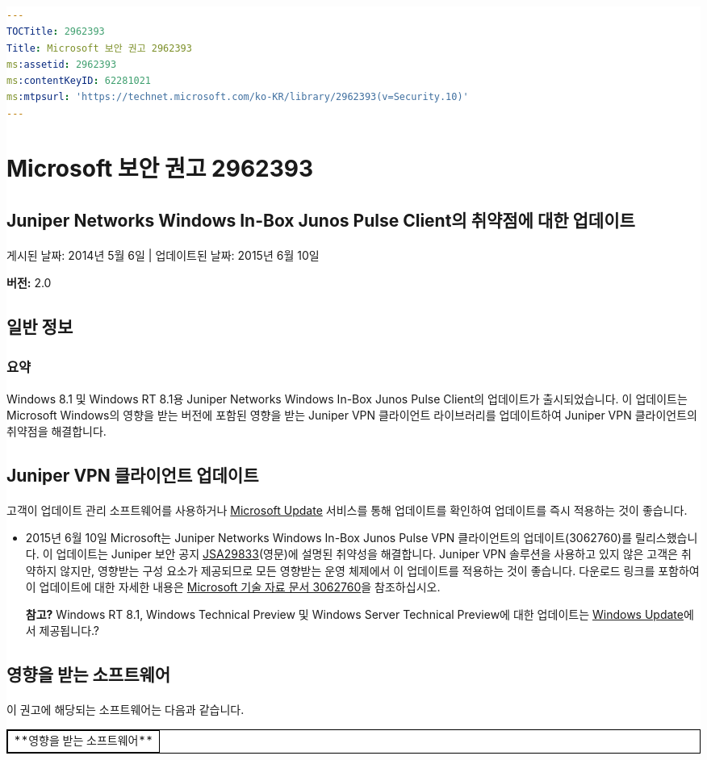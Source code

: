 ```yaml
---
TOCTitle: 2962393
Title: Microsoft 보안 권고 2962393
ms:assetid: 2962393
ms:contentKeyID: 62281021
ms:mtpsurl: 'https://technet.microsoft.com/ko-KR/library/2962393(v=Security.10)'
---
```


Microsoft 보안 권고 2962393
===========================

Juniper Networks Windows In-Box Junos Pulse Client의 취약점에 대한 업데이트
---------------------------------------------------------------------------

게시된 날짜: 2014년 5월 6일 | 업데이트된 날짜: 2015년 6월 10일

**버전:** 2.0

일반 정보
---------

### 요약

Windows 8.1 및 Windows RT 8.1용 Juniper Networks Windows In-Box Junos Pulse Client의 업데이트가 출시되었습니다. 이 업데이트는 Microsoft Windows의 영향을 받는 버전에 포함된 영향을 받는 Juniper VPN 클라이언트 라이브러리를 업데이트하여 Juniper VPN 클라이언트의 취약점을 해결합니다.

Juniper VPN 클라이언트 업데이트
-------------------------------

<span id="sectionToggle0"></span>
고객이 업데이트 관리 소프트웨어를 사용하거나 [Microsoft Update](https://update.microsoft.com/microsoftupdate/v6/vistadefault.aspx?ln=ko-kr) 서비스를 통해 업데이트를 확인하여 업데이트를 즉시 적용하는 것이 좋습니다.

-   2015년 6월 10일 Microsoft는 Juniper Networks Windows In-Box Junos Pulse VPN 클라이언트의 업데이트(3062760)를 릴리스했습니다. 이 업데이트는 Juniper 보안 공지 [JSA29833](https://kb.juniper.net/infocenter/index?page=content&id=kb29833)(영문)에 설명된 취약성을 해결합니다. Juniper VPN 솔루션을 사용하고 있지 않은 고객은 취약하지 않지만, 영향받는 구성 요소가 제공되므로 모든 영향받는 운영 체제에서 이 업데이트를 적용하는 것이 좋습니다. 다운로드 링크를 포함하여 이 업데이트에 대한 자세한 내용은 [Microsoft 기술 자료 문서 3062760](https://support.microsoft.com/ko-kr/kb/3062760)을 참조하십시오.

    **참고?** Windows RT 8.1, Windows Technical Preview 및 Windows Server Technical Preview에 대한 업데이트는 [Windows Update](https://update.microsoft.com/microsoftupdate/v6/vistadefault.aspx?ln=ko-kr)에서 제공됩니다.?

영향을 받는 소프트웨어
----------------------

<span id="sectionToggle1"></span>
이 권고에 해당되는 소프트웨어는 다음과 같습니다.

 
<p> </p>
<table style="border:1px solid black;">
<tr>
<td style="border:1px solid black;" colspan="2">
**영향을 받는 소프트웨어**
